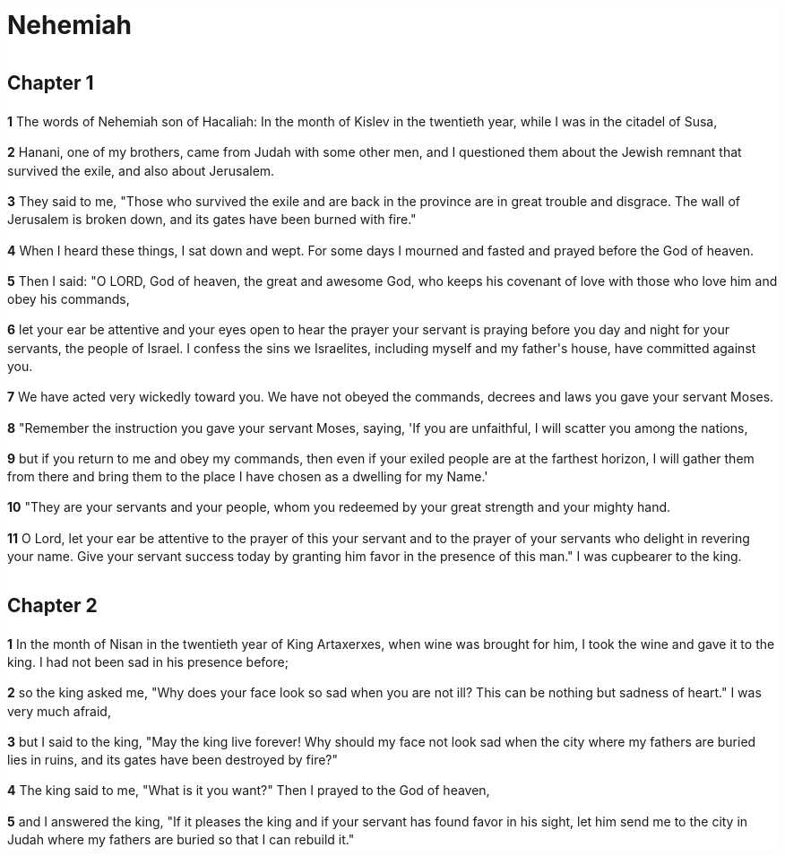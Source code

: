 # Nehemiah

## Chapter 1

**1** The words of Nehemiah son of Hacaliah: In the month of Kislev in the twentieth year, while I was in the citadel of Susa,

**2** Hanani, one of my brothers, came from Judah with some other men, and I questioned them about the Jewish remnant that survived the exile, and also about Jerusalem.

**3** They said to me, "Those who survived the exile and are back in the province are in great trouble and disgrace. The wall of Jerusalem is broken down, and its gates have been burned with fire."

**4** When I heard these things, I sat down and wept. For some days I mourned and fasted and prayed before the God of heaven.

**5** Then I said: "O LORD, God of heaven, the great and awesome God, who keeps his covenant of love with those who love him and obey his commands,

**6** let your ear be attentive and your eyes open to hear the prayer your servant is praying before you day and night for your servants, the people of Israel. I confess the sins we Israelites, including myself and my father's house, have committed against you.

**7** We have acted very wickedly toward you. We have not obeyed the commands, decrees and laws you gave your servant Moses.

**8** "Remember the instruction you gave your servant Moses, saying, 'If you are unfaithful, I will scatter you among the nations,

**9** but if you return to me and obey my commands, then even if your exiled people are at the farthest horizon, I will gather them from there and bring them to the place I have chosen as a dwelling for my Name.'

**10** "They are your servants and your people, whom you redeemed by your great strength and your mighty hand.

**11** O Lord, let your ear be attentive to the prayer of this your servant and to the prayer of your servants who delight in revering your name. Give your servant success today by granting him favor in the presence of this man." I was cupbearer to the king.

## Chapter 2

**1** In the month of Nisan in the twentieth year of King Artaxerxes, when wine was brought for him, I took the wine and gave it to the king. I had not been sad in his presence before;

**2** so the king asked me, "Why does your face look so sad when you are not ill? This can be nothing but sadness of heart." I was very much afraid,

**3** but I said to the king, "May the king live forever! Why should my face not look sad when the city where my fathers are buried lies in ruins, and its gates have been destroyed by fire?"

**4** The king said to me, "What is it you want?" Then I prayed to the God of heaven,

**5** and I answered the king, "If it pleases the king and if your servant has found favor in his sight, let him send me to the city in Judah where my fathers are buried so that I can rebuild it."
